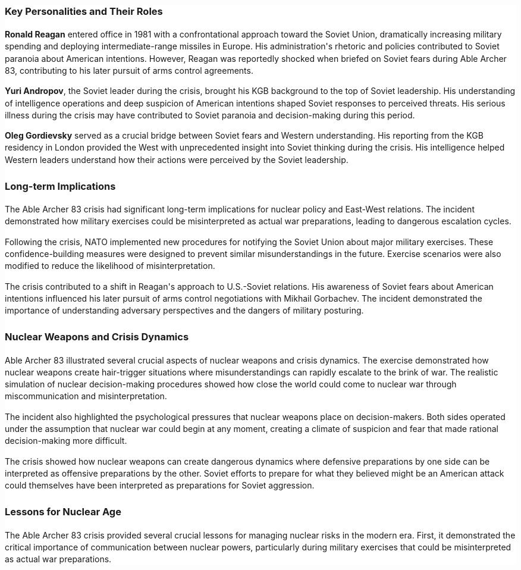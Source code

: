 ### Key Personalities and Their Roles

**Ronald Reagan** entered office in 1981 with a confrontational approach toward the Soviet Union, dramatically increasing military spending and deploying intermediate-range missiles in Europe. His administration's rhetoric and policies contributed to Soviet paranoia about American intentions. However, Reagan was reportedly shocked when briefed on Soviet fears during Able Archer 83, contributing to his later pursuit of arms control agreements.

**Yuri Andropov**, the Soviet leader during the crisis, brought his KGB background to the top of Soviet leadership. His understanding of intelligence operations and deep suspicion of American intentions shaped Soviet responses to perceived threats. His serious illness during the crisis may have contributed to Soviet paranoia and decision-making during this period.

**Oleg Gordievsky** served as a crucial bridge between Soviet fears and Western understanding. His reporting from the KGB residency in London provided the West with unprecedented insight into Soviet thinking during the crisis. His intelligence helped Western leaders understand how their actions were perceived by the Soviet leadership.

### Long-term Implications

The Able Archer 83 crisis had significant long-term implications for nuclear policy and East-West relations. The incident demonstrated how military exercises could be misinterpreted as actual war preparations, leading to dangerous escalation cycles.

Following the crisis, NATO implemented new procedures for notifying the Soviet Union about major military exercises. These confidence-building measures were designed to prevent similar misunderstandings in the future. Exercise scenarios were also modified to reduce the likelihood of misinterpretation.

The crisis contributed to a shift in Reagan's approach to U.S.-Soviet relations. His awareness of Soviet fears about American intentions influenced his later pursuit of arms control negotiations with Mikhail Gorbachev. The incident demonstrated the importance of understanding adversary perspectives and the dangers of military posturing.

### Nuclear Weapons and Crisis Dynamics

Able Archer 83 illustrated several crucial aspects of nuclear weapons and crisis dynamics. The exercise demonstrated how nuclear weapons create hair-trigger situations where misunderstandings can rapidly escalate to the brink of war. The realistic simulation of nuclear decision-making procedures showed how close the world could come to nuclear war through miscommunication and misinterpretation.

The incident also highlighted the psychological pressures that nuclear weapons place on decision-makers. Both sides operated under the assumption that nuclear war could begin at any moment, creating a climate of suspicion and fear that made rational decision-making more difficult.

The crisis showed how nuclear weapons can create dangerous dynamics where defensive preparations by one side can be interpreted as offensive preparations by the other. Soviet efforts to prepare for what they believed might be an American attack could themselves have been interpreted as preparations for Soviet aggression.

### Lessons for Nuclear Age

The Able Archer 83 crisis provided several crucial lessons for managing nuclear risks in the modern era. First, it demonstrated the critical importance of communication between nuclear powers, particularly during military exercises that could be misinterpreted as actual war preparations.
